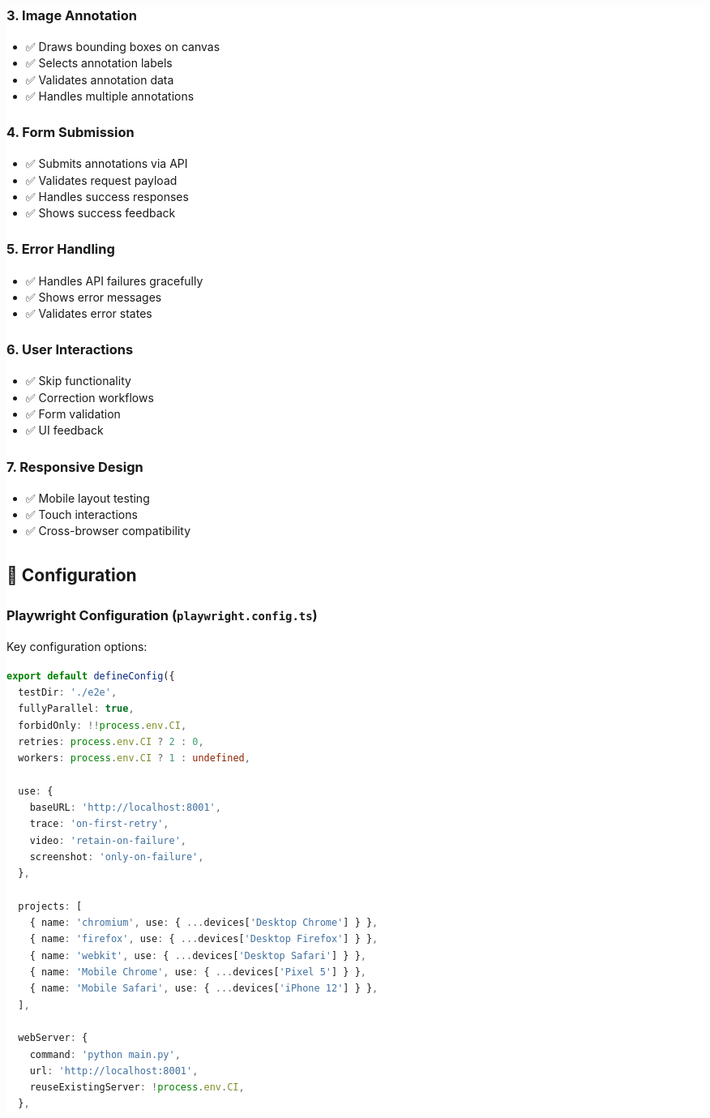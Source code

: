 ### 3. **Image Annotation**
- ✅ Draws bounding boxes on canvas
- ✅ Selects annotation labels
- ✅ Validates annotation data
- ✅ Handles multiple annotations

### 4. **Form Submission**
- ✅ Submits annotations via API
- ✅ Validates request payload
- ✅ Handles success responses
- ✅ Shows success feedback

### 5. **Error Handling**
- ✅ Handles API failures gracefully
- ✅ Shows error messages
- ✅ Validates error states

### 6. **User Interactions**
- ✅ Skip functionality
- ✅ Correction workflows
- ✅ Form validation
- ✅ UI feedback

### 7. **Responsive Design**
- ✅ Mobile layout testing
- ✅ Touch interactions
- ✅ Cross-browser compatibility

## 🔧 Configuration

### Playwright Configuration (`playwright.config.ts`)

Key configuration options:

```typescript
export default defineConfig({
  testDir: './e2e',
  fullyParallel: true,
  forbidOnly: !!process.env.CI,
  retries: process.env.CI ? 2 : 0,
  workers: process.env.CI ? 1 : undefined,
  
  use: {
    baseURL: 'http://localhost:8001',
    trace: 'on-first-retry',
    video: 'retain-on-failure',
    screenshot: 'only-on-failure',
  },
  
  projects: [
    { name: 'chromium', use: { ...devices['Desktop Chrome'] } },
    { name: 'firefox', use: { ...devices['Desktop Firefox'] } },
    { name: 'webkit', use: { ...devices['Desktop Safari'] } },
    { name: 'Mobile Chrome', use: { ...devices['Pixel 5'] } },
    { name: 'Mobile Safari', use: { ...devices['iPhone 12'] } },
  ],
  
  webServer: {
    command: 'python main.py',
    url: 'http://localhost:8001',
    reuseExistingServer: !process.env.CI,
  },
```